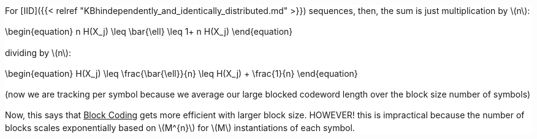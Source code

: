 For [IID]({{< relref "KBhindependently_and_identically_distributed.md" >}}) sequences, then, the sum is just multiplication by \\(n\\):

\begin{equation}
n H(X\_j) \leq \bar{\ell} \leq 1+ n H(X\_j)
\end{equation}

dividing by \\(n\\):

\begin{equation}
H(X\_j) \leq \frac{\bar{\ell}}{n} \leq H(X\_j) + \frac{1}{n}
\end{equation}

(now we are tracking per symbol because we average our large blocked codeword length over the block size number of symbols)

Now, this says that [Block Coding](#block-coding) gets more efficient with larger block size. HOWEVER! this is impractical because the number of blocks scales exponentially based on \\(M^{n}\\) for \\(M\\) instantiations of each symbol.
